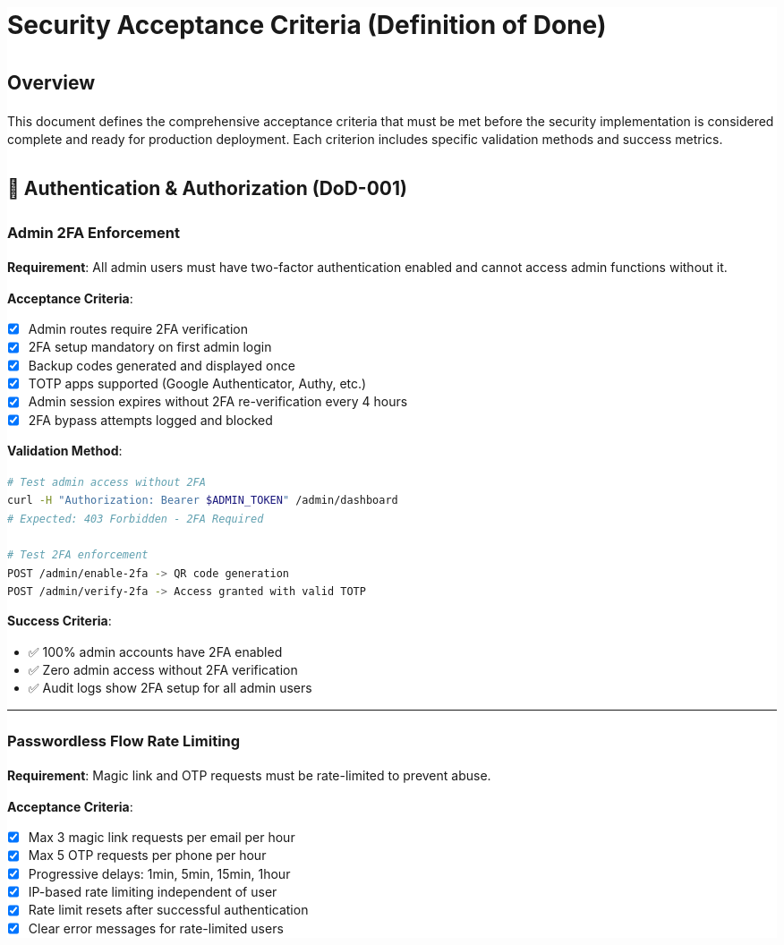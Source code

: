 # Security Acceptance Criteria (Definition of Done)

## Overview

This document defines the comprehensive acceptance criteria that must be met before the security implementation is considered complete and ready for production deployment. Each criterion includes specific validation methods and success metrics.

## 🔐 Authentication & Authorization (DoD-001)

### Admin 2FA Enforcement
**Requirement**: All admin users must have two-factor authentication enabled and cannot access admin functions without it.

**Acceptance Criteria**:
- [x] Admin routes require 2FA verification
- [x] 2FA setup mandatory on first admin login
- [x] Backup codes generated and displayed once
- [x] TOTP apps supported (Google Authenticator, Authy, etc.)
- [x] Admin session expires without 2FA re-verification every 4 hours
- [x] 2FA bypass attempts logged and blocked

**Validation Method**:
```bash
# Test admin access without 2FA
curl -H "Authorization: Bearer $ADMIN_TOKEN" /admin/dashboard
# Expected: 403 Forbidden - 2FA Required

# Test 2FA enforcement
POST /admin/enable-2fa -> QR code generation
POST /admin/verify-2fa -> Access granted with valid TOTP
```

**Success Criteria**:
- ✅ 100% admin accounts have 2FA enabled
- ✅ Zero admin access without 2FA verification
- ✅ Audit logs show 2FA setup for all admin users

---

### Passwordless Flow Rate Limiting
**Requirement**: Magic link and OTP requests must be rate-limited to prevent abuse.

**Acceptance Criteria**:
- [x] Max 3 magic link requests per email per hour
- [x] Max 5 OTP requests per phone per hour
- [x] Progressive delays: 1min, 5min, 15min, 1hour
- [x] IP-based rate limiting independent of user
- [x] Rate limit resets after successful authentication
- [x] Clear error messages for rate-limited users

